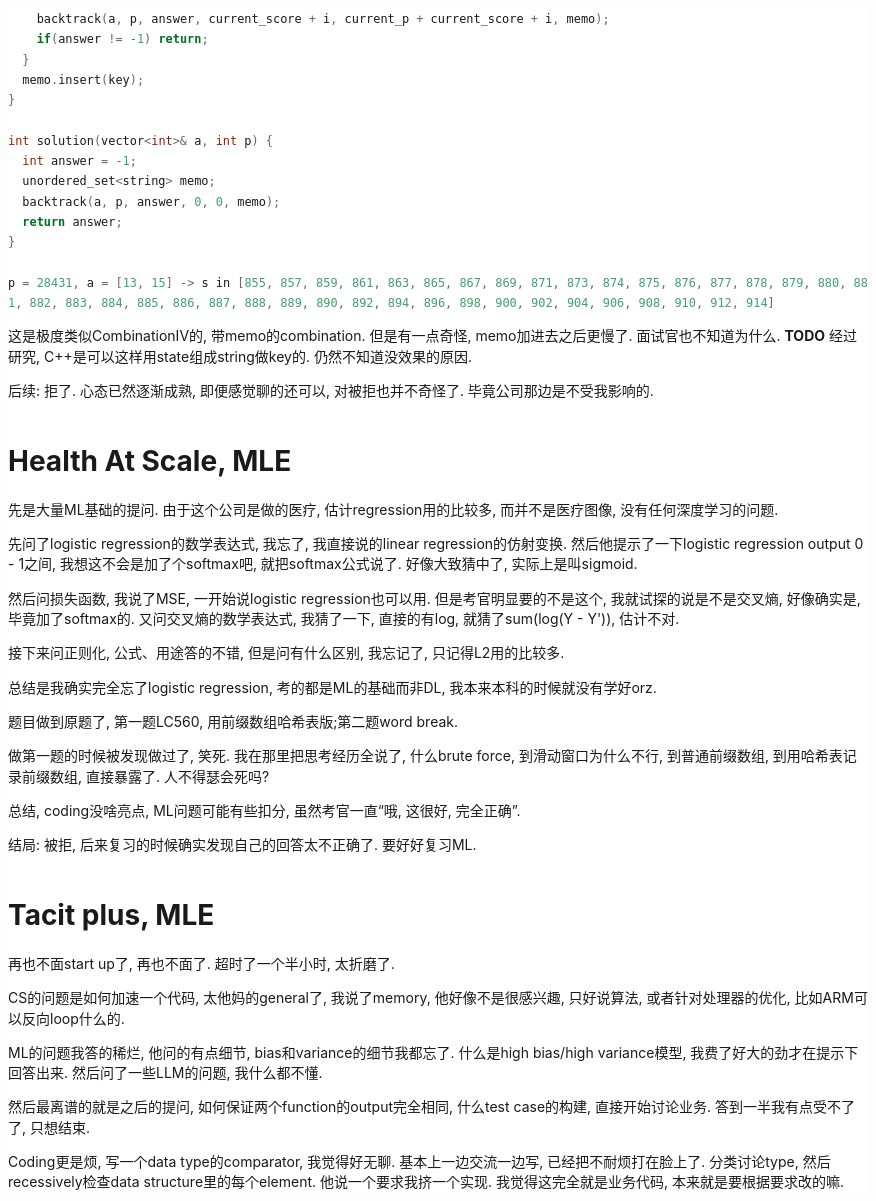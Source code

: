 ```C++
    backtrack(a, p, answer, current_score + i, current_p + current_score + i, memo);
    if(answer != -1) return;
  }
  memo.insert(key);
}

int solution(vector<int>& a, int p) {
  int answer = -1;
  unordered_set<string> memo;
  backtrack(a, p, answer, 0, 0, memo);
  return answer;
}

p = 28431, a = [13, 15] -> s in [855, 857, 859, 861, 863, 865, 867, 869, 871, 873, 874, 875, 876, 877, 878, 879, 880, 881, 882, 883, 884, 885, 886, 887, 888, 889, 890, 892, 894, 896, 898, 900, 902, 904, 906, 908, 910, 912, 914]
```
这是极度类似CombinationIV的, 带memo的combination. 但是有一点奇怪, memo加进去之后更慢了. 面试官也不知道为什么. **TODO** 经过研究, C++是可以这样用state组成string做key的. 仍然不知道没效果的原因.

后续: 拒了. 心态已然逐渐成熟, 即便感觉聊的还可以, 对被拒也并不奇怪了. 毕竟公司那边是不受我影响的.

# Health At Scale, MLE
先是大量ML基础的提问. 由于这个公司是做的医疗, 估计regression用的比较多, 而并不是医疗图像, 没有任何深度学习的问题. 

先问了logistic regression的数学表达式, 我忘了, 我直接说的linear regression的仿射变换. 然后他提示了一下logistic regression output 0 - 1之间, 我想这不会是加了个softmax吧, 就把softmax公式说了. 好像大致猜中了, 实际上是叫sigmoid. 

然后问损失函数, 我说了MSE, 一开始说logistic regression也可以用. 但是考官明显要的不是这个, 我就试探的说是不是交叉熵, 好像确实是, 毕竟加了softmax的. 又问交叉熵的数学表达式, 我猜了一下, 直接的有log, 就猜了sum(log(Y - Y')), 估计不对. 

接下来问正则化, 公式、用途答的不错, 但是问有什么区别, 我忘记了, 只记得L2用的比较多.

总结是我确实完全忘了logistic regression, 考的都是ML的基础而非DL, 我本来本科的时候就没有学好orz.

题目做到原题了, 第一题LC560, 用前缀数组哈希表版;第二题word break. 

做第一题的时候被发现做过了, 笑死. 我在那里把思考经历全说了, 什么brute force, 到滑动窗口为什么不行, 到普通前缀数组, 到用哈希表记录前缀数组, 直接暴露了. 人不得瑟会死吗?

总结, coding没啥亮点, ML问题可能有些扣分, 虽然考官一直“哦, 这很好, 完全正确”.

结局: 被拒, 后来复习的时候确实发现自己的回答太不正确了. 要好好复习ML.

# Tacit plus, MLE
再也不面start up了, 再也不面了. 超时了一个半小时, 太折磨了.

CS的问题是如何加速一个代码, 太他妈的general了, 我说了memory, 他好像不是很感兴趣, 只好说算法, 或者针对处理器的优化, 比如ARM可以反向loop什么的. 

ML的问题我答的稀烂, 他问的有点细节, bias和variance的细节我都忘了. 什么是high bias/high variance模型, 我费了好大的劲才在提示下回答出来. 然后问了一些LLM的问题, 我什么都不懂.

然后最离谱的就是之后的提问, 如何保证两个function的output完全相同, 什么test case的构建, 直接开始讨论业务. 答到一半我有点受不了了, 只想结束.

Coding更是烦, 写一个data type的comparator, 我觉得好无聊. 基本上一边交流一边写, 已经把不耐烦打在脸上了. 分类讨论type, 然后recessively检查data structure里的每个element. 他说一个要求我挤一个实现. 我觉得这完全就是业务代码, 本来就是要根据要求改的嘛.
